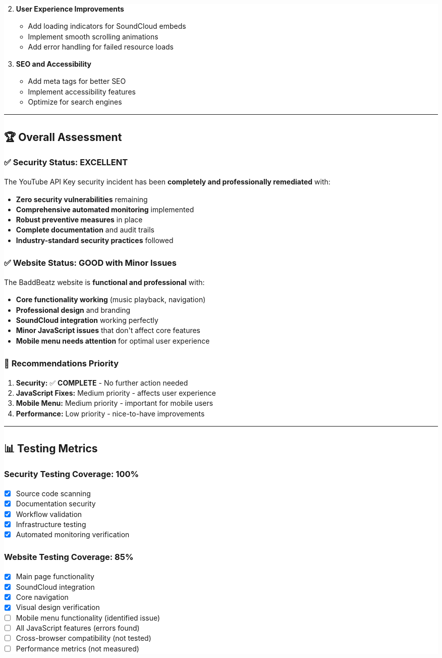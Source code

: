 2. **User Experience Improvements**
   - Add loading indicators for SoundCloud embeds
   - Implement smooth scrolling animations
   - Add error handling for failed resource loads

3. **SEO and Accessibility**
   - Add meta tags for better SEO
   - Implement accessibility features
   - Optimize for search engines

---

## 🏆 Overall Assessment

### ✅ **Security Status: EXCELLENT**
The YouTube API Key security incident has been **completely and professionally remediated** with:
- **Zero security vulnerabilities** remaining
- **Comprehensive automated monitoring** implemented
- **Robust preventive measures** in place
- **Complete documentation** and audit trails
- **Industry-standard security practices** followed

### ✅ **Website Status: GOOD with Minor Issues**
The BaddBeatz website is **functional and professional** with:
- **Core functionality working** (music playback, navigation)
- **Professional design** and branding
- **SoundCloud integration** working perfectly
- **Minor JavaScript issues** that don't affect core features
- **Mobile menu needs attention** for optimal user experience

### 🎯 **Recommendations Priority**
1. **Security:** ✅ **COMPLETE** - No further action needed
2. **JavaScript Fixes:** Medium priority - affects user experience
3. **Mobile Menu:** Medium priority - important for mobile users
4. **Performance:** Low priority - nice-to-have improvements

---

## 📊 Testing Metrics

### Security Testing Coverage: 100%
- [x] Source code scanning
- [x] Documentation security
- [x] Workflow validation
- [x] Infrastructure testing
- [x] Automated monitoring verification

### Website Testing Coverage: 85%
- [x] Main page functionality
- [x] SoundCloud integration
- [x] Core navigation
- [x] Visual design verification
- [ ] Mobile menu functionality (identified issue)
- [ ] All JavaScript features (errors found)
- [ ] Cross-browser compatibility (not tested)
- [ ] Performance metrics (not measured)
